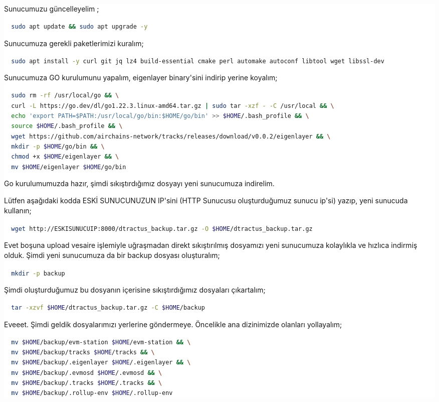 Sunucumuzu güncelleyelim ;

```bash
  sudo apt update && sudo apt upgrade -y 
```

Sunucumuza gerekli paketlerimizi kuralım;


```bash
  sudo apt install -y curl git jq lz4 build-essential cmake perl automake autoconf libtool wget libssl-dev
```

Sunucumuza GO kurulumunu yapalım, eigenlayer binary'sini indirip yerine koyalım;

```bash
  sudo rm -rf /usr/local/go && \
  curl -L https://go.dev/dl/go1.22.3.linux-amd64.tar.gz | sudo tar -xzf - -C /usr/local && \
  echo 'export PATH=$PATH:/usr/local/go/bin:$HOME/go/bin' >> $HOME/.bash_profile && \
  source $HOME/.bash_profile && \
  wget https://github.com/airchains-network/tracks/releases/download/v0.0.2/eigenlayer && \
  mkdir -p $HOME/go/bin && \
  chmod +x $HOME/eigenlayer && \
  mv $HOME/eigenlayer $HOME/go/bin
```

Go kurulumumuzda hazır, şimdi sıkıştırdığımız dosyayı yeni sunucumuza indirelim.

Lütfen aşağıdaki kodda ESKİ SUNUCUNUZUN IP'sini (HTTP Sunucusu oluşturduğumuz sunucu ip'si) yazıp, yeni sunucuda kullanın;

```bash
  wget http://ESKISUNUCUIP:8000/dtractus_backup.tar.gz -O $HOME/dtractus_backup.tar.gz

```

Evet boşuna upload vesaire işlemiyle uğraşmadan direkt sıkıştırılmış dosyamızı yeni sunucumuza kolaylıkla ve hızlıca indirmiş olduk. Şimdi yeni sunucumuza da bir backup dosyası oluşturalım;

```bash
  mkdir -p backup
```

Şimdi oluşturduğumuz bu dosyanın içerisine sıkıştırdığımız dosyaları çıkartalım;

```bash
  tar -xzvf $HOME/dtractus_backup.tar.gz -C $HOME/backup
```

Eveeet. Şimdi geldik dosyalarımızı yerlerine göndermeye. Öncelikle ana dizinimizde olanları yollayalım;

```bash
  mv $HOME/backup/evm-station $HOME/evm-station && \
  mv $HOME/backup/tracks $HOME/tracks && \
  mv $HOME/backup/.eigenlayer $HOME/.eigenlayer && \
  mv $HOME/backup/.evmosd $HOME/.evmosd && \
  mv $HOME/backup/.tracks $HOME/.tracks && \
  mv $HOME/backup/.rollup-env $HOME/.rollup-env
```
